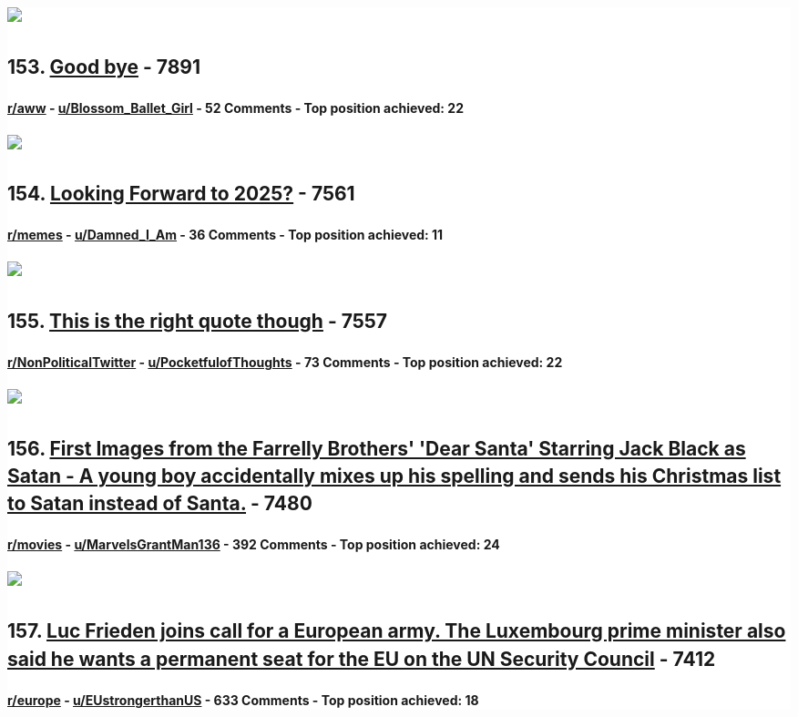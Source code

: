 <a href="https://i.redd.it/302j3ysl4ezd1.gif"><img src="https://b.thumbs.redditmedia.com/a_48WYNfXNP54UOnXobA3TaEUhqsisuzMGNMJKErJvQ.jpg"></img></a>

## 153. [Good bye](http://reddit.com/r/aww/comments/1gky8c4/good_bye/) - 7891
#### [r/aww](http://reddit.com/r/aww) - [u/Blossom_Ballet_Girl](http://reddit.com/u/Blossom_Ballet_Girl) - 52 Comments - Top position achieved: 22

<a href="https://v.redd.it/u7cx7dw67azd1"><img src="https://external-preview.redd.it/ZnY0dXhmdzY3YXpkMYnz9BIpf3xGjZN_ujd_z6v1w1ZSZ4nj-Lp8iiDpSfw8.png?width=140&amp;height=140&amp;crop=140:140,smart&amp;format=jpg&amp;v=enabled&amp;lthumb=true&amp;s=dae60c55617660941fb1529bd962987014711e00"></img></a>

## 154. [Looking Forward to 2025?](http://reddit.com/r/memes/comments/1gkypjh/looking_forward_to_2025/) - 7561
#### [r/memes](http://reddit.com/r/memes) - [u/Damned_I_Am](http://reddit.com/u/Damned_I_Am) - 36 Comments - Top position achieved: 11

<a href="https://i.redd.it/f4k51e0cbazd1.png"><img src="https://b.thumbs.redditmedia.com/LcEsQ5DXLxq23rMmFtj3MG5CddyfPpGPwcPqNTQ7pas.jpg"></img></a>

## 155. [This is the right quote though](http://reddit.com/r/NonPoliticalTwitter/comments/1glermy/this_is_the_right_quote_though/) - 7557
#### [r/NonPoliticalTwitter](http://reddit.com/r/NonPoliticalTwitter) - [u/PocketfulofThoughts](http://reddit.com/u/PocketfulofThoughts) - 73 Comments - Top position achieved: 22

<a href="https://i.redd.it/ycpw3ci9sdzd1.jpeg"><img src="https://b.thumbs.redditmedia.com/jRo4rTy7eEOO7QFgiBUgbHHyH_QFiKc7xzc24SoIYGI.jpg"></img></a>

## 156. [First Images from the Farrelly Brothers' 'Dear Santa' Starring Jack Black as Satan - A young boy accidentally mixes up his spelling and sends his Christmas list to Satan instead of Santa.](http://reddit.com/r/movies/comments/1gl0mqk/first_images_from_the_farrelly_brothers_dear/) - 7480
#### [r/movies](http://reddit.com/r/movies) - [u/MarvelsGrantMan136](http://reddit.com/u/MarvelsGrantMan136) - 392 Comments - Top position achieved: 24

<a href="https://i.redd.it/mrey4hq7razd1.jpeg"><img src="https://a.thumbs.redditmedia.com/__PJvudGgJjcgE4SFGSU6NZjAmlhEkhNQROhZaLSOt0.jpg"></img></a>

## 157. [Luc Frieden joins call for a European army. The Luxembourg prime minister also said he wants a permanent seat for the EU on the UN Security Council](http://reddit.com/r/europe/comments/1gks9r3/luc_frieden_joins_call_for_a_european_army_the/) - 7412
#### [r/europe](http://reddit.com/r/europe) - [u/EUstrongerthanUS](http://reddit.com/u/EUstrongerthanUS) - 633 Comments - Top position achieved: 18
